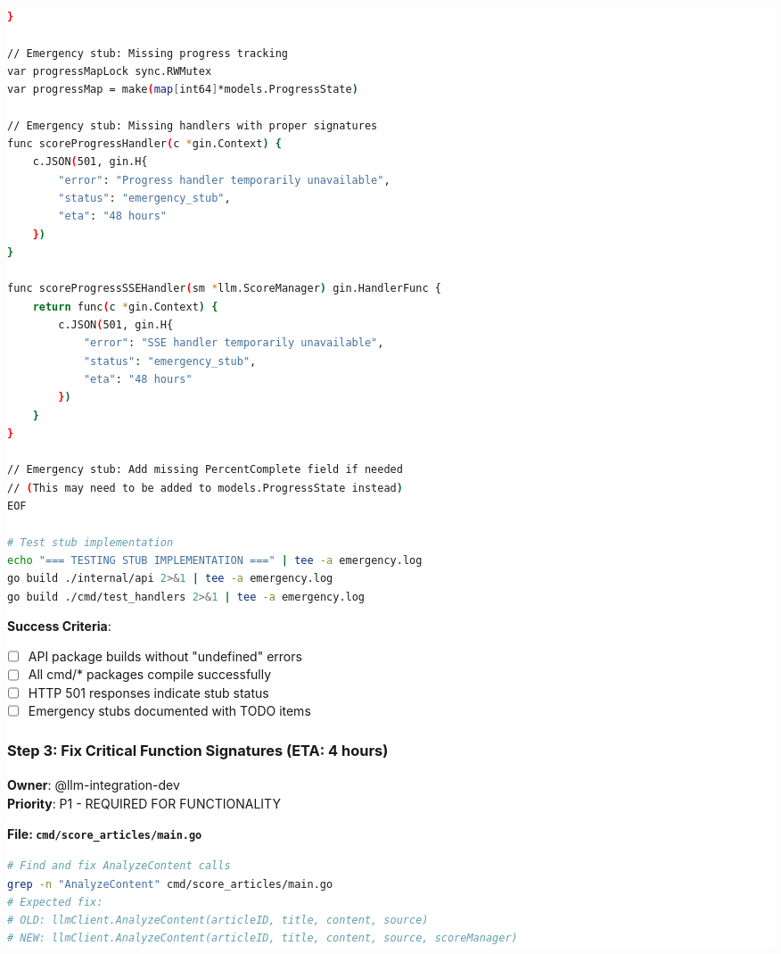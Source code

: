 ```bash
}

// Emergency stub: Missing progress tracking
var progressMapLock sync.RWMutex
var progressMap = make(map[int64]*models.ProgressState)

// Emergency stub: Missing handlers with proper signatures
func scoreProgressHandler(c *gin.Context) {
    c.JSON(501, gin.H{
        "error": "Progress handler temporarily unavailable", 
        "status": "emergency_stub",
        "eta": "48 hours"
    })
}

func scoreProgressSSEHandler(sm *llm.ScoreManager) gin.HandlerFunc {
    return func(c *gin.Context) {
        c.JSON(501, gin.H{
            "error": "SSE handler temporarily unavailable",
            "status": "emergency_stub", 
            "eta": "48 hours"
        })
    }
}

// Emergency stub: Add missing PercentComplete field if needed
// (This may need to be added to models.ProgressState instead)
EOF

# Test stub implementation
echo "=== TESTING STUB IMPLEMENTATION ===" | tee -a emergency.log
go build ./internal/api 2>&1 | tee -a emergency.log
go build ./cmd/test_handlers 2>&1 | tee -a emergency.log
```

**Success Criteria**:
- [ ] API package builds without "undefined" errors
- [ ] All cmd/* packages compile successfully  
- [ ] HTTP 501 responses indicate stub status
- [ ] Emergency stubs documented with TODO items

### **Step 3: Fix Critical Function Signatures (ETA: 4 hours)**
**Owner**: @llm-integration-dev  
**Priority**: P1 - REQUIRED FOR FUNCTIONALITY  

**File: `cmd/score_articles/main.go`**
```bash
# Find and fix AnalyzeContent calls
grep -n "AnalyzeContent" cmd/score_articles/main.go
# Expected fix:
# OLD: llmClient.AnalyzeContent(articleID, title, content, source)
# NEW: llmClient.AnalyzeContent(articleID, title, content, source, scoreManager)
```
